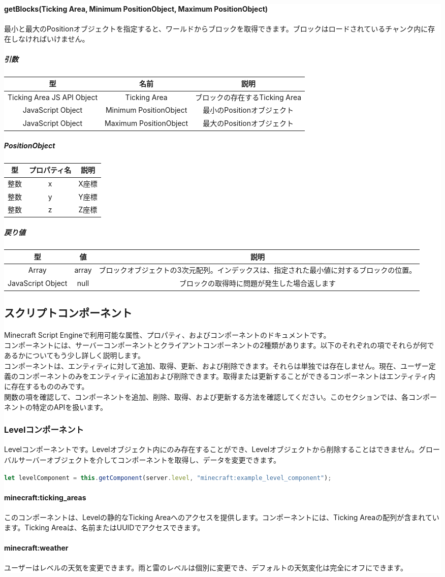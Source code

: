 #### getBlocks(Ticking Area, Minimum PositionObject, Maximum PositionObject)
最小と最大のPositionオブジェクトを指定すると、ワールドからブロックを取得できます。ブロックはロードされているチャンク内に存在しなければいけません。  

##### 引数  
|型|名前|説明|
|:--:|:--:|:--:|
|Ticking Area JS API Object|Ticking Area|ブロックの存在するTicking Area|
|JavaScript Object|Minimum PositionObject|最小のPositionオブジェクト|
|JavaScript Object|Maximum PositionObject|最大のPositionオブジェクト|

##### PositionObject
|型|プロパティ名|説明|
|:--:|:--:|:--:|
|整数|x|X座標|
|整数|y|Y座標|
|整数|z|Z座標|

##### 戻り値
|型|値|説明|
|:--:|:--:|:--:|
|Array|array|ブロックオブジェクトの3次元配列。インデックスは、指定された最小値に対するブロックの位置。|
|JavaScript Object|null|ブロックの取得時に問題が発生した場合返します|

## スクリプトコンポーネント
Minecraft Script Engineで利用可能な属性、プロパティ、およびコンポーネントのドキュメントです。  
コンポーネントには、サーバーコンポーネントとクライアントコンポーネントの2種類があります。以下のそれぞれの項でそれらが何であるかについてもう少し詳しく説明します。  
コンポーネントは、エンティティに対して追加、取得、更新、および削除できます。それらは単独では存在しません。現在、ユーザー定義のコンポーネントのみをエンティティに追加および削除できます。取得または更新することができるコンポーネントはエンティティ内に存在するもののみです。  
関数の項を確認して、コンポーネントを追加、削除、取得、および更新する方法を確認してください。このセクションでは、各コンポーネントの特定のAPIを扱います。  

### Levelコンポーネント
Levelコンポーネントです。Levelオブジェクト内にのみ存在することができ、Levelオブジェクトから削除することはできません。グローバルサーバーオブジェクトを介してコンポーネントを取得し、データを変更できます。  

```js
let levelComponent = this.getComponent(server.level, "minecraft:example_level_component");
```

#### minecraft:ticking_areas
このコンポーネントは、Levelの静的なTicking Areaへのアクセスを提供します。コンポーネントには、Ticking Areaの配列が含まれています。Ticking Areaは、名前またはUUIDでアクセスできます。  

#### minecraft:weather
ユーザーはレベルの天気を変更できます。雨と雷のレベルは個別に変更でき、デフォルトの天気変化は完全にオフにできます。  
